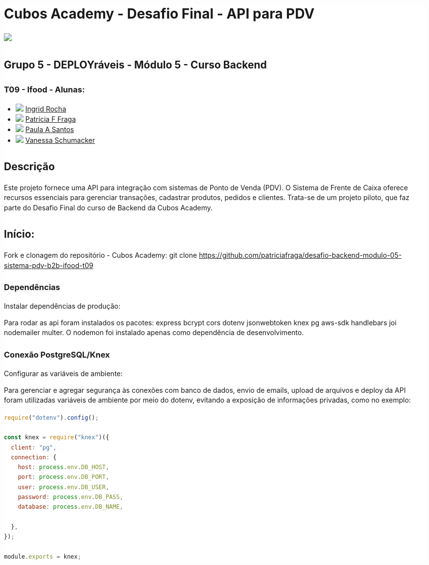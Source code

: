# Cubos Academy - Desafio Final - API para PDV
<img src="https://github.com/patriciafraga/desafio-backend-modulo-05-sistema-pdv-b2b-ifood-t09/blob/main/src/imagens/pdvfront.gif" target="_blank" />

## Grupo 5 - DEPLOYráveis - Módulo 5 - Curso Backend
### T09 - Ifood - Alunas:

- <a href="https://www.linkedin.com/in/ingrid-rocha-91b846121/" target="_blank"><img src="https://img.shields.io/badge/-LinkedIn-%230077B5?style=for-the-badge&logo=linkedin&logoColor=white"  target="_blank"></a>   [Ingrid Rocha](https://github.com/ingridrochadev)
- <a href="https://www.linkedin.com/in/patriciaffraga" target="_blank"><img src="https://img.shields.io/badge/-LinkedIn-%230077B5?style=for-the-badge&logo=linkedin&logoColor=white"  target="_blank"></a>   [Patrícia F Fraga](https://github.com/patriciafraga)
- <a href="https://www.linkedin.com/in/pauladeandradesantos" target="_blank"><img src="https://img.shields.io/badge/-LinkedIn-%230077B5?style=for-the-badge&logo=linkedin&logoColor=white"  target="_blank"></a>   [Paula A Santos](https://github.com/pauladeandradesantos) 
- <a href="https://www.linkedin.com/in/vanessa-schumacker-800318275/" target="_blank"><img src="https://img.shields.io/badge/-LinkedIn-%230077B5?style=for-the-badge&logo=linkedin&logoColor=white"  target="_blank"></a>   [Vanessa Schumacker](https://github.com/VanessaSchumacker) 

## Descrição
Este projeto fornece uma API para integração com sistemas de Ponto de Venda (PDV). O Sistema de Frente de Caixa oferece recursos essenciais para gerenciar transações, cadastrar produtos, pedidos e clientes.
Trata-se de um projeto piloto, que faz parte do Desafio Final do curso de Backend da Cubos Academy.


## Início:
Fork e clonagem do repositório - Cubos Academy:
   git clone https://github.com/patriciafraga/desafio-backend-modulo-05-sistema-pdv-b2b-ifood-t09   

### **Dependências**
Instalar dependências de produção:

Para rodar as api foram instalados os pacotes: express bcrypt cors dotenv jsonwebtoken knex pg aws-sdk handlebars joi nodemailer multer. 
O nodemon foi instalado apenas como dependência de desenvolvimento.

### **Conexão PostgreSQL/Knex**
Configurar as variáveis de ambiente:

Para gerenciar e agregar segurança às conexões com banco de dados, envio de emails, upload de arquivos e deploy da API  foram utilizadas variáveis de ambiente por meio do dotenv, evitando a exposição de informações privadas, como no exemplo:

```javascript
require("dotenv").config();

const knex = require("knex")({
  client: "pg",
  connection: {
    host: process.env.DB_HOST,
    port: process.env.DB_PORT,
    user: process.env.DB_USER,
    password: process.env.DB_PASS,
    database: process.env.DB_NAME,
  
  },
});

module.exports = knex;

```
